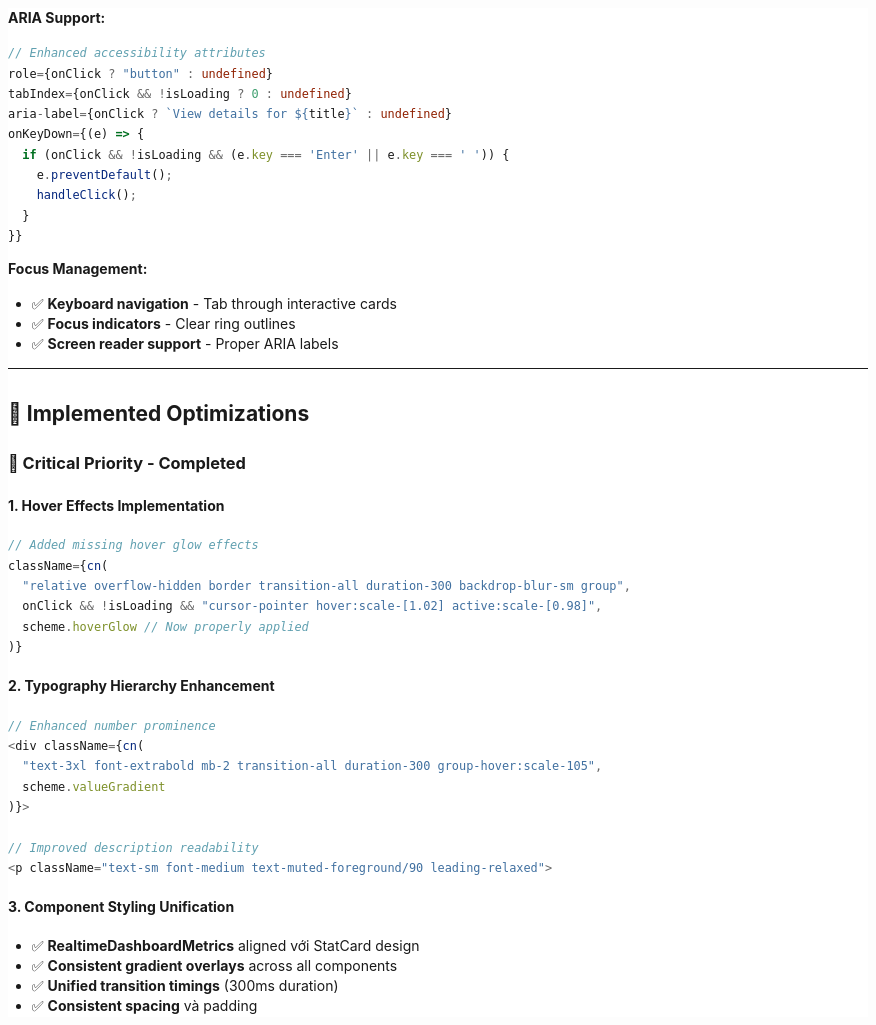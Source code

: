 **ARIA Support:**
```typescript
// Enhanced accessibility attributes
role={onClick ? "button" : undefined}
tabIndex={onClick && !isLoading ? 0 : undefined}
aria-label={onClick ? `View details for ${title}` : undefined}
onKeyDown={(e) => {
  if (onClick && !isLoading && (e.key === 'Enter' || e.key === ' ')) {
    e.preventDefault();
    handleClick();
  }
}}
```

**Focus Management:**
- ✅ **Keyboard navigation** - Tab through interactive cards
- ✅ **Focus indicators** - Clear ring outlines
- ✅ **Screen reader support** - Proper ARIA labels

---

## 🚀 Implemented Optimizations

### **🔴 Critical Priority - Completed**

#### **1. Hover Effects Implementation**
```typescript
// Added missing hover glow effects
className={cn(
  "relative overflow-hidden border transition-all duration-300 backdrop-blur-sm group",
  onClick && !isLoading && "cursor-pointer hover:scale-[1.02] active:scale-[0.98]",
  scheme.hoverGlow // Now properly applied
)}
```

#### **2. Typography Hierarchy Enhancement**
```typescript
// Enhanced number prominence
<div className={cn(
  "text-3xl font-extrabold mb-2 transition-all duration-300 group-hover:scale-105",
  scheme.valueGradient
)}>

// Improved description readability  
<p className="text-sm font-medium text-muted-foreground/90 leading-relaxed">
```

#### **3. Component Styling Unification**
- ✅ **RealtimeDashboardMetrics** aligned với StatCard design
- ✅ **Consistent gradient overlays** across all components
- ✅ **Unified transition timings** (300ms duration)
- ✅ **Consistent spacing** và padding
